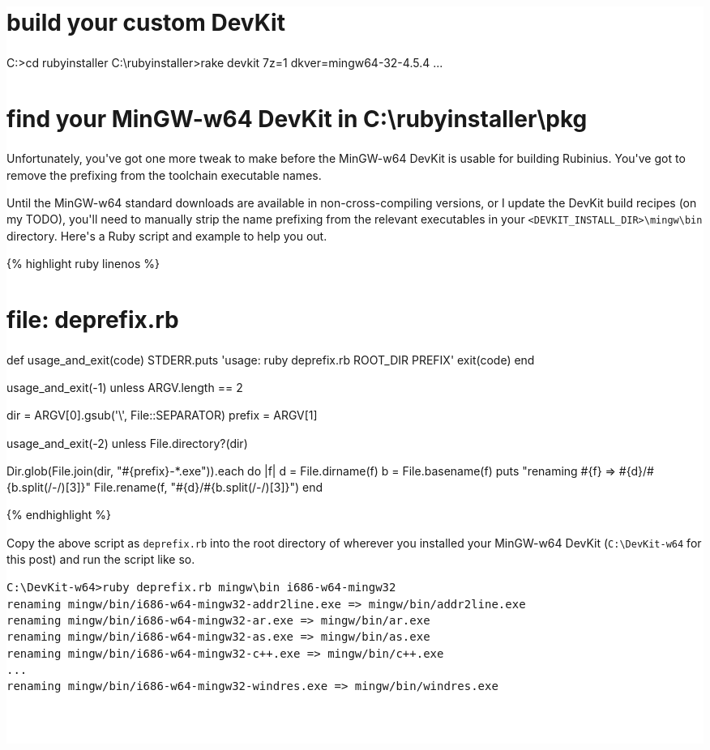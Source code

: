 # build your custom DevKit
C:\>cd rubyinstaller
C:\rubyinstaller>rake devkit 7z=1 dkver=mingw64-32-4.5.4
  ...

# find your MinGW-w64 DevKit in C:\rubyinstaller\pkg

</pre>

Unfortunately, you've got one more tweak to make before the MinGW-w64 DevKit
is usable for building Rubinius. You've got to remove the prefixing from the
toolchain executable names.

Until the MinGW-w64 standard downloads are available in non-cross-compiling
versions, or I update the DevKit build recipes (on my TODO), you'll need to
manually strip the name prefixing from the relevant executables in your
`<DEVKIT_INSTALL_DIR>\mingw\bin` directory. Here's a Ruby script and example
to help you out.

{% highlight ruby linenos %}

# file: deprefix.rb
def usage_and_exit(code)
  STDERR.puts 'usage: ruby deprefix.rb ROOT_DIR PREFIX'
  exit(code)
end

usage_and_exit(-1) unless ARGV.length == 2

dir = ARGV[0].gsub('\\', File::SEPARATOR)
prefix = ARGV[1]

usage_and_exit(-2) unless File.directory?(dir)

Dir.glob(File.join(dir, "#{prefix}-*.exe")).each do |f|
  d = File.dirname(f)
  b = File.basename(f)
  puts "renaming #{f} => #{d}/#{b.split(/-/)[3]}"
  File.rename(f, "#{d}/#{b.split(/-/)[3]}")
end

{% endhighlight %}

Copy the above script as `deprefix.rb` into the root directory of wherever
you installed your MinGW-w64 DevKit (`C:\DevKit-w64` for this post) and
run the script like so.

<pre class="shell">
C:\DevKit-w64>ruby deprefix.rb mingw\bin i686-w64-mingw32
renaming mingw/bin/i686-w64-mingw32-addr2line.exe => mingw/bin/addr2line.exe
renaming mingw/bin/i686-w64-mingw32-ar.exe => mingw/bin/ar.exe
renaming mingw/bin/i686-w64-mingw32-as.exe => mingw/bin/as.exe
renaming mingw/bin/i686-w64-mingw32-c++.exe => mingw/bin/c++.exe
...
renaming mingw/bin/i686-w64-mingw32-windres.exe => mingw/bin/windres.exe
